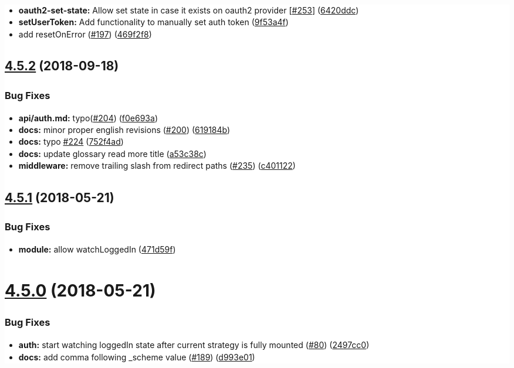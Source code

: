 * **oauth2-set-state:** Allow set state in case it exists on oauth2 provider [[#253](https://github.com/nuxt-community/auth-module/issues/253)] ([6420ddc](https://github.com/nuxt-community/auth-module/commit/6420ddc))
* **setUserToken:** Add functionality to manually set auth token ([9f53a4f](https://github.com/nuxt-community/auth-module/commit/9f53a4f))
* add resetOnError ([#197](https://github.com/nuxt-community/auth-module/issues/197)) ([469f2f8](https://github.com/nuxt-community/auth-module/commit/469f2f8))



<a name="4.5.2"></a>
## [4.5.2](https://github.com/nuxt-community/auth-module/compare/v4.5.1...v4.5.2) (2018-09-18)


### Bug Fixes

* **api/auth.md:** typo([#204](https://github.com/nuxt-community/auth-module/issues/204)) ([f0e693a](https://github.com/nuxt-community/auth-module/commit/f0e693a))
* **docs:** minor proper english revisions ([#200](https://github.com/nuxt-community/auth-module/issues/200)) ([619184b](https://github.com/nuxt-community/auth-module/commit/619184b))
* **docs:** typo [#224](https://github.com/nuxt-community/auth-module/issues/224)  ([752f4ad](https://github.com/nuxt-community/auth-module/commit/752f4ad))
* **docs:** update glossary read more title ([a53c38c](https://github.com/nuxt-community/auth-module/commit/a53c38c))
* **middleware:** remove trailing slash from redirect paths ([#235](https://github.com/nuxt-community/auth-module/issues/235)) ([c401122](https://github.com/nuxt-community/auth-module/commit/c401122))



<a name="4.5.1"></a>
## [4.5.1](https://github.com/nuxt-community/auth-module/compare/v4.5.0...v4.5.1) (2018-05-21)


### Bug Fixes

* **module:** allow watchLoggedIn ([471d59f](https://github.com/nuxt-community/auth-module/commit/471d59f))



<a name="4.5.0"></a>
# [4.5.0](https://github.com/nuxt-community/auth-module/compare/v4.4.0...v4.5.0) (2018-05-21)


### Bug Fixes

* **auth:** start watching loggedIn state after current strategy is fully mounted ([#80](https://github.com/nuxt-community/auth-module/issues/80)) ([2497cc0](https://github.com/nuxt-community/auth-module/commit/2497cc0))
* **docs:** add comma following _scheme value ([#189](https://github.com/nuxt-community/auth-module/issues/189)) ([d993e01](https://github.com/nuxt-community/auth-module/commit/d993e01))
